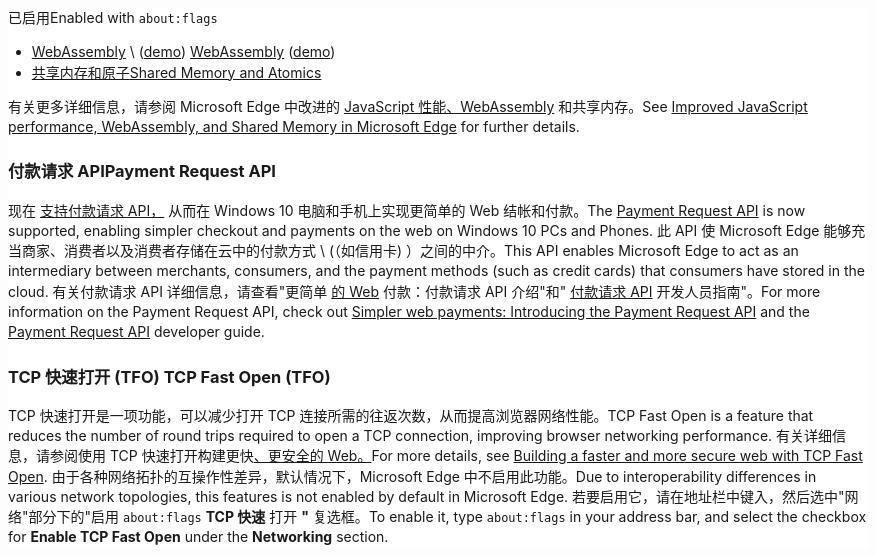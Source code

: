 <span data-ttu-id="c5293-123">已启用</span><span class="sxs-lookup"><span data-stu-id="c5293-123">Enabled with</span></span> `about:flags`  

*   <span data-ttu-id="c5293-124">[WebAssembly](https://developer.microsoft.com/microsoft-edge/platform/status/webassemblymvp/?q=WebAssembly) \ ([demo](https://webassembly.org/demo)\) </span><span class="sxs-lookup"><span data-stu-id="c5293-124">[WebAssembly](https://developer.microsoft.com/microsoft-edge/platform/status/webassemblymvp/?q=WebAssembly) \([demo](https://webassembly.org/demo)\)</span></span>  
*   [<span data-ttu-id="c5293-125">共享内存和原子</span><span class="sxs-lookup"><span data-stu-id="c5293-125">Shared Memory and Atomics</span></span>](https://developer.microsoft.com/microsoft-edge/platform/status/sharedmemoryandatomics/?q=Atomics)  

<span data-ttu-id="c5293-126">有关更多详细信息，请参阅 Microsoft Edge 中改进的 [JavaScript 性能、WebAssembly](https://blogs.windows.com/msedgedev/2017/04/20) 和共享内存。</span><span class="sxs-lookup"><span data-stu-id="c5293-126">See [Improved JavaScript performance, WebAssembly, and Shared Memory in Microsoft Edge](https://blogs.windows.com/msedgedev/2017/04/20) for further details.</span></span>  

### <span data-ttu-id="c5293-127">付款请求 API</span><span class="sxs-lookup"><span data-stu-id="c5293-127">Payment Request API</span></span>  

<span data-ttu-id="c5293-128">现在 [支持付款请求 API，](https://w3.org/TR/payment-request) 从而在 Windows 10 电脑和手机上实现更简单的 Web 结帐和付款。</span><span class="sxs-lookup"><span data-stu-id="c5293-128">The [Payment Request API](https://w3.org/TR/payment-request) is now supported, enabling simpler checkout and payments on the web on Windows 10 PCs and Phones.</span></span>  <span data-ttu-id="c5293-129">此 API 使 Microsoft Edge 能够充当商家、消费者以及消费者存储在云中的付款方式 \ (（如信用卡\) ）之间的中介。</span><span class="sxs-lookup"><span data-stu-id="c5293-129">This API enables Microsoft Edge to act as an intermediary between merchants, consumers, and the payment methods \(such as credit cards\) that consumers have stored in the cloud.</span></span>  <span data-ttu-id="c5293-130">有关付款请求 API 详细信息，请查看"更简单 [的 Web](https://blogs.windows.com/msedgedev/2016/12/15) 付款：付款请求 API 介绍"和" [付款请求 API](/microsoft-edge/dev-guide/device/payment-request-api) 开发人员指南"。</span><span class="sxs-lookup"><span data-stu-id="c5293-130">For more information on the Payment Request API, check out [Simpler web payments: Introducing the Payment Request API](https://blogs.windows.com/msedgedev/2016/12/15) and the [Payment Request API](/microsoft-edge/dev-guide/device/payment-request-api) developer guide.</span></span>  

### <span data-ttu-id="c5293-131">TCP 快速打开 (TFO) </span><span class="sxs-lookup"><span data-stu-id="c5293-131">TCP Fast Open (TFO)</span></span>  
<span data-ttu-id="c5293-132">TCP 快速打开是一项功能，可以减少打开 TCP 连接所需的往返次数，从而提高浏览器网络性能。</span><span class="sxs-lookup"><span data-stu-id="c5293-132">TCP Fast Open is a feature that reduces the number of round trips required to open a TCP connection, improving browser networking performance.</span></span>  <span data-ttu-id="c5293-133">有关详细信息，请参阅使用 TCP 快速打开构建更快[、更安全的 Web。](https://blogs.windows.com/msedgedev/2016/06/15)</span><span class="sxs-lookup"><span data-stu-id="c5293-133">For more details, see [Building a faster and more secure web with TCP Fast Open](https://blogs.windows.com/msedgedev/2016/06/15).</span></span>  <span data-ttu-id="c5293-134">由于各种网络拓扑的互操作性差异，默认情况下，Microsoft Edge 中不启用此功能。</span><span class="sxs-lookup"><span data-stu-id="c5293-134">Due to interoperability differences in various network topologies, this features is not enabled by default in Microsoft Edge.</span></span>  <span data-ttu-id="c5293-135">若要启用它，请在地址栏中键入，然后选中"网络"部分下的"启用 `about:flags` **TCP 快速** 打开 **"** 复选框。</span><span class="sxs-lookup"><span data-stu-id="c5293-135">To enable it, type `about:flags` in your address bar, and select the checkbox for **Enable TCP Fast Open** under the **Networking** section.</span></span>  
